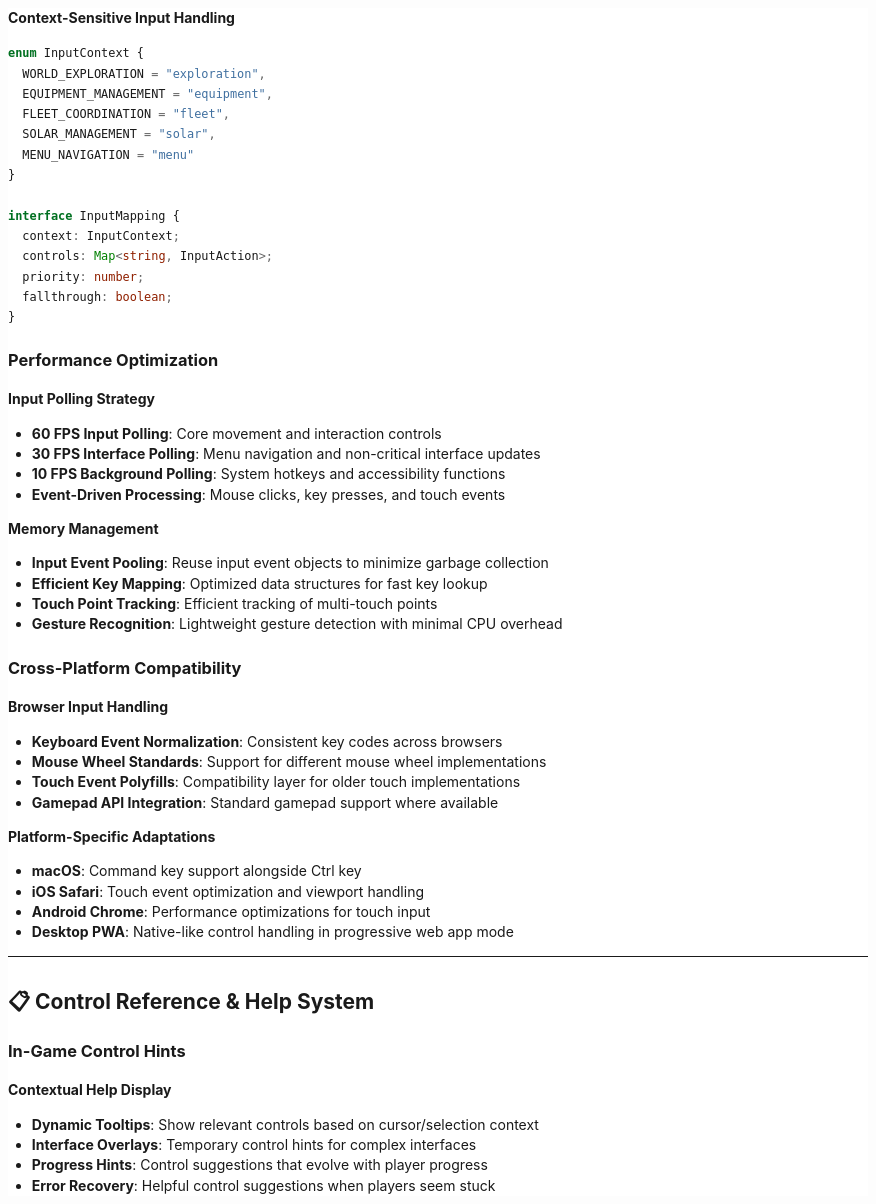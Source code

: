 **Context-Sensitive Input Handling**
```typescript
enum InputContext {
  WORLD_EXPLORATION = "exploration",
  EQUIPMENT_MANAGEMENT = "equipment",
  FLEET_COORDINATION = "fleet",
  SOLAR_MANAGEMENT = "solar",
  MENU_NAVIGATION = "menu"
}

interface InputMapping {
  context: InputContext;
  controls: Map<string, InputAction>;
  priority: number;
  fallthrough: boolean;
}
```

### Performance Optimization

**Input Polling Strategy**
- **60 FPS Input Polling**: Core movement and interaction controls
- **30 FPS Interface Polling**: Menu navigation and non-critical interface updates
- **10 FPS Background Polling**: System hotkeys and accessibility functions
- **Event-Driven Processing**: Mouse clicks, key presses, and touch events

**Memory Management**
- **Input Event Pooling**: Reuse input event objects to minimize garbage collection
- **Efficient Key Mapping**: Optimized data structures for fast key lookup
- **Touch Point Tracking**: Efficient tracking of multi-touch points
- **Gesture Recognition**: Lightweight gesture detection with minimal CPU overhead

### Cross-Platform Compatibility

**Browser Input Handling**
- **Keyboard Event Normalization**: Consistent key codes across browsers
- **Mouse Wheel Standards**: Support for different mouse wheel implementations
- **Touch Event Polyfills**: Compatibility layer for older touch implementations
- **Gamepad API Integration**: Standard gamepad support where available

**Platform-Specific Adaptations**
- **macOS**: Command key support alongside Ctrl key
- **iOS Safari**: Touch event optimization and viewport handling
- **Android Chrome**: Performance optimizations for touch input
- **Desktop PWA**: Native-like control handling in progressive web app mode

---

## 📋 Control Reference & Help System

### In-Game Control Hints

**Contextual Help Display**
- **Dynamic Tooltips**: Show relevant controls based on cursor/selection context
- **Interface Overlays**: Temporary control hints for complex interfaces
- **Progress Hints**: Control suggestions that evolve with player progress
- **Error Recovery**: Helpful control suggestions when players seem stuck
